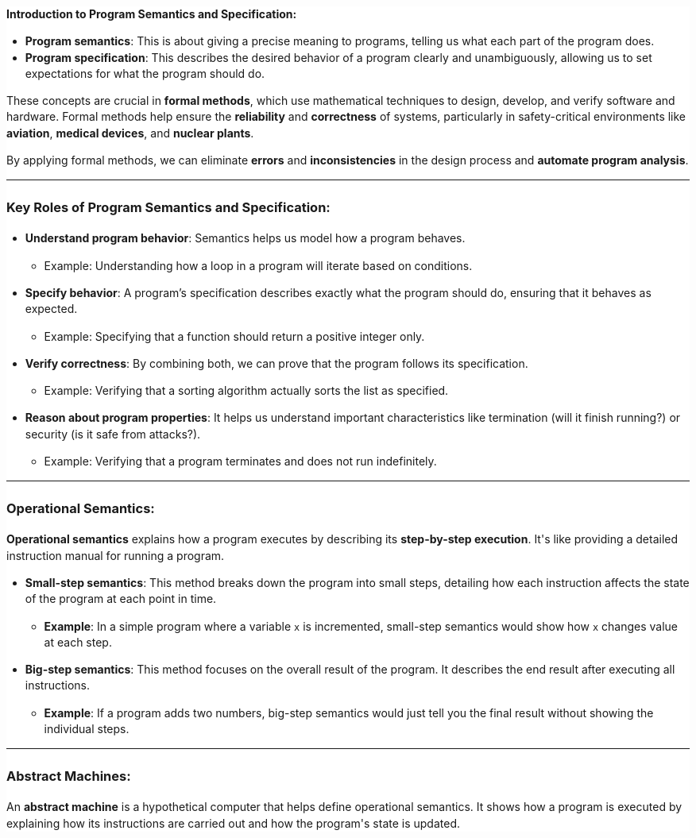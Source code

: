 **Introduction to Program Semantics and Specification:**
- **Program semantics**: This is about giving a precise meaning to programs, telling us what each part of the program does.
- **Program specification**: This describes the desired behavior of a program clearly and unambiguously, allowing us to set expectations for what the program should do.
  
These concepts are crucial in **formal methods**, which use mathematical techniques to design, develop, and verify software and hardware. Formal methods help ensure the **reliability** and **correctness** of systems, particularly in safety-critical environments like **aviation**, **medical devices**, and **nuclear plants**.

By applying formal methods, we can eliminate **errors** and **inconsistencies** in the design process and **automate program analysis**.

---

### **Key Roles of Program Semantics and Specification:**
- **Understand program behavior**: Semantics helps us model how a program behaves.
  - Example: Understanding how a loop in a program will iterate based on conditions.
  
- **Specify behavior**: A program’s specification describes exactly what the program should do, ensuring that it behaves as expected.
  - Example: Specifying that a function should return a positive integer only.
  
- **Verify correctness**: By combining both, we can prove that the program follows its specification.
  - Example: Verifying that a sorting algorithm actually sorts the list as specified.

- **Reason about program properties**: It helps us understand important characteristics like termination (will it finish running?) or security (is it safe from attacks?).
  - Example: Verifying that a program terminates and does not run indefinitely.

---

### **Operational Semantics:**
**Operational semantics** explains how a program executes by describing its **step-by-step execution**. It's like providing a detailed instruction manual for running a program.

- **Small-step semantics**: This method breaks down the program into small steps, detailing how each instruction affects the state of the program at each point in time.
  - **Example**: In a simple program where a variable `x` is incremented, small-step semantics would show how `x` changes value at each step.

- **Big-step semantics**: This method focuses on the overall result of the program. It describes the end result after executing all instructions.
  - **Example**: If a program adds two numbers, big-step semantics would just tell you the final result without showing the individual steps.

---

### **Abstract Machines:**
An **abstract machine** is a hypothetical computer that helps define operational semantics. It shows how a program is executed by explaining how its instructions are carried out and how the program's state is updated.
